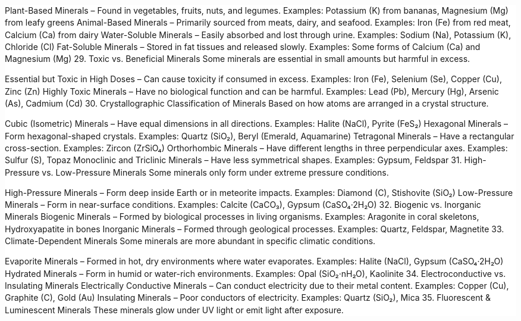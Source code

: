 Plant-Based Minerals – Found in vegetables, fruits, nuts, and legumes.
Examples: Potassium (K) from bananas, Magnesium (Mg) from leafy greens
Animal-Based Minerals – Primarily sourced from meats, dairy, and seafood.
Examples: Iron (Fe) from red meat, Calcium (Ca) from dairy
Water-Soluble Minerals – Easily absorbed and lost through urine.
Examples: Sodium (Na), Potassium (K), Chloride (Cl)
Fat-Soluble Minerals – Stored in fat tissues and released slowly.
Examples: Some forms of Calcium (Ca) and Magnesium (Mg)
29. Toxic vs. Beneficial Minerals
Some minerals are essential in small amounts but harmful in excess.

Essential but Toxic in High Doses – Can cause toxicity if consumed in excess.
Examples: Iron (Fe), Selenium (Se), Copper (Cu), Zinc (Zn)
Highly Toxic Minerals – Have no biological function and can be harmful.
Examples: Lead (Pb), Mercury (Hg), Arsenic (As), Cadmium (Cd)
30. Crystallographic Classification of Minerals
Based on how atoms are arranged in a crystal structure.

Cubic (Isometric) Minerals – Have equal dimensions in all directions.
Examples: Halite (NaCl), Pyrite (FeS₂)
Hexagonal Minerals – Form hexagonal-shaped crystals.
Examples: Quartz (SiO₂), Beryl (Emerald, Aquamarine)
Tetragonal Minerals – Have a rectangular cross-section.
Examples: Zircon (ZrSiO₄)
Orthorhombic Minerals – Have different lengths in three perpendicular axes.
Examples: Sulfur (S), Topaz
Monoclinic and Triclinic Minerals – Have less symmetrical shapes.
Examples: Gypsum, Feldspar
31. High-Pressure vs. Low-Pressure Minerals
Some minerals only form under extreme pressure conditions.

High-Pressure Minerals – Form deep inside Earth or in meteorite impacts.
Examples: Diamond (C), Stishovite (SiO₂)
Low-Pressure Minerals – Form in near-surface conditions.
Examples: Calcite (CaCO₃), Gypsum (CaSO₄·2H₂O)
32. Biogenic vs. Inorganic Minerals
Biogenic Minerals – Formed by biological processes in living organisms.
Examples: Aragonite in coral skeletons, Hydroxyapatite in bones
Inorganic Minerals – Formed through geological processes.
Examples: Quartz, Feldspar, Magnetite
33. Climate-Dependent Minerals
Some minerals are more abundant in specific climatic conditions.

Evaporite Minerals – Formed in hot, dry environments where water evaporates.
Examples: Halite (NaCl), Gypsum (CaSO₄·2H₂O)
Hydrated Minerals – Form in humid or water-rich environments.
Examples: Opal (SiO₂·nH₂O), Kaolinite
34. Electroconductive vs. Insulating Minerals
Electrically Conductive Minerals – Can conduct electricity due to their metal content.
Examples: Copper (Cu), Graphite (C), Gold (Au)
Insulating Minerals – Poor conductors of electricity.
Examples: Quartz (SiO₂), Mica
35. Fluorescent & Luminescent Minerals
These minerals glow under UV light or emit light after exposure.
